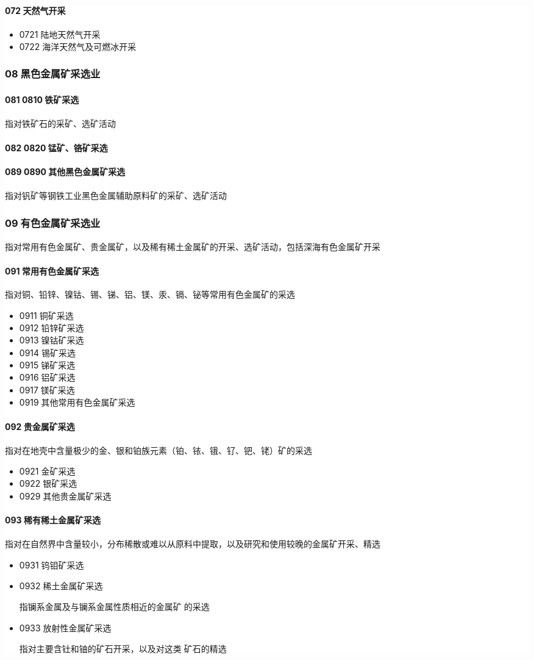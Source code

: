 #### 072 天然气开采

- 0721 陆地天然气开采
- 0722 海洋天然气及可燃冰开采

### 08 黑色金属矿采选业

#### 081 0810 铁矿采选

指对铁矿石的采矿、选矿活动

#### 082 0820 锰矿、铬矿采选

#### 089 0890 其他黑色金属矿采选

指对钒矿等钢铁工业黑色金属辅助原料矿的采矿、选矿活动

### 09 有色金属矿采选业

指对常用有色金属矿、贵金属矿，以及稀有稀土金属矿的开采、选矿活动，包括深海有色金属矿开采

#### 091 常用有色金属矿采选

指对铜、铅锌、镍钴、锡、锑、铝、镁、汞、镉、铋等常用有色金属矿的采选

- 0911 铜矿采选
- 0912 铅锌矿采选
- 0913 镍钴矿采选
- 0914 锡矿采选
- 0915 锑矿采选
- 0916 铝矿采选
- 0917 镁矿采选
- 0919 其他常用有色金属矿采选

#### 092 贵金属矿采选

指对在地壳中含量极少的金、银和铂族元素（铂、铱、锇、钌、钯、铑）矿的采选

- 0921 金矿采选
- 0922 银矿采选
- 0929 其他贵金属矿采选

#### 093 稀有稀土金属矿采选

指对在自然界中含量较小，分布稀散或难以从原料中提取，以及研究和使用较晚的金属矿开采、精选

- 0931 钨钼矿采选

- 0932 稀土金属矿采选

  指镧系金属及与镧系金属性质相近的金属矿
的采选

- 0933 放射性金属矿采选

  指对主要含钍和铀的矿石开采，以及对这类
矿石的精选

